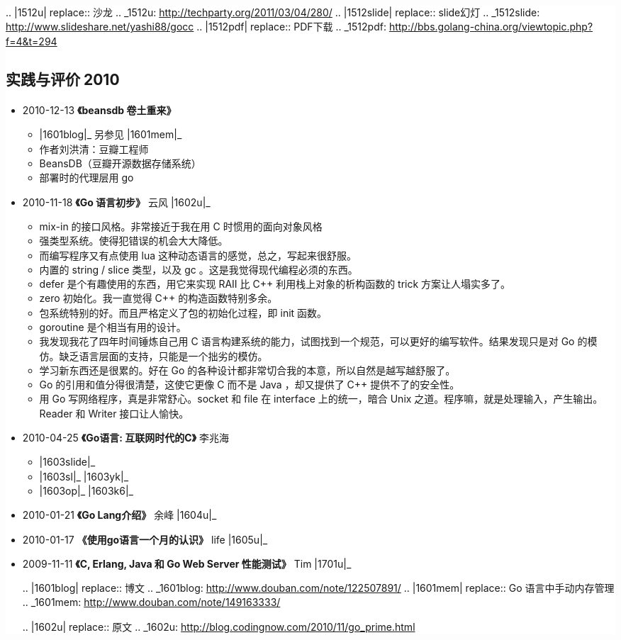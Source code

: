 


  .. |1512u| replace:: 沙龙
  .. _1512u: http://techparty.org/2011/03/04/280/
  .. |1512slide| replace:: slide幻灯
  .. _1512slide: http://www.slideshare.net/yashi88/gocc
  .. |1512pdf| replace:: PDF下载
  .. _1512pdf: http://bbs.golang-china.org/viewtopic.php?f=4&t=294


实践与评价 2010
--------------------

* 2010-12-13 **《beansdb 卷土重来》**

  * |1601blog|_  另参见 |1601mem|_ 
  * 作者刘洪清：豆瓣工程师
  * BeansDB（豆瓣开源数据存储系统）
  * 部署时的代理层用 go

* 2010-11-18 **《Go 语言初步》** 云风 |1602u|_ 

  * mix-in 的接口风格。非常接近于我在用 C 时惯用的面向对象风格
  * 强类型系统。使得犯错误的机会大大降低。
  * 而编写程序又有点使用 lua 这种动态语言的感觉，总之，写起来很舒服。
  * 内置的 string / slice 类型，以及 gc 。这是我觉得现代编程必须的东西。
  * defer 是个有趣使用的东西，用它来实现 RAII 比 C++ 利用栈上对象的析构函数的 trick 方案让人塌实多了。
  * zero 初始化。我一直觉得 C++ 的构造函数特别多余。
  * 包系统特别的好。而且严格定义了包的初始化过程，即 init 函数。
  * goroutine 是个相当有用的设计。
  * 我发现我花了四年时间锤炼自己用 C 语言构建系统的能力，试图找到一个规范，可以更好的编写软件。结果发现只是对 Go 的模仿。缺乏语言层面的支持，只能是一个拙劣的模仿。
  * 学习新东西还是很累的。好在 Go 的各种设计都非常切合我的本意，所以自然是越写越舒服了。
  * Go 的引用和值分得很清楚，这使它更像 C 而不是 Java ，却又提供了 C++ 提供不了的安全性。
  * 用 Go 写网络程序，真是非常舒心。socket 和 file 在 interface 上的统一，暗合 Unix 之道。程序嘛，就是处理输入，产生输出。Reader 和 Writer 接口让人愉快。

* 2010-04-25 **《Go语言: 互联网时代的C》** 李兆海

  * |1603slide|_ 
  * |1603sl|_  |1603yk|_ 
  * |1603op|_  |1603k6|_ 

* 2010-01-21 **《Go Lang介绍》** 余峰 |1604u|_ 
* 2010-01-17 **《使用go语言一个月的认识》** life |1605u|_ 
* 2009-11-11 **《C, Erlang, Java 和 Go Web Server 性能测试》** Tim |1701u|_ 



  .. |1601blog| replace:: 博文
  .. _1601blog: http://www.douban.com/note/122507891/
  .. |1601mem| replace:: Go 语言中手动内存管理
  .. _1601mem: http://www.douban.com/note/149163333/




  .. |1602u| replace:: 原文
  .. _1602u: http://blog.codingnow.com/2010/11/go_prime.html

